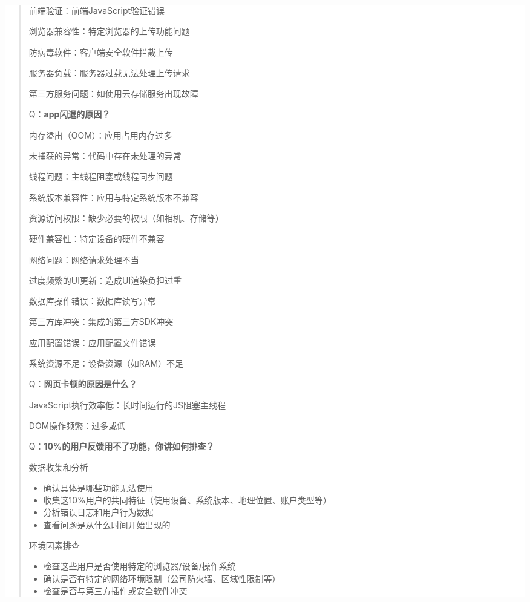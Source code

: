 >
> 前端验证：前端JavaScript验证错误
>
> 浏览器兼容性：特定浏览器的上传功能问题
>
> 防病毒软件：客户端安全软件拦截上传
>
> 服务器负载：服务器过载无法处理上传请求
>
> 第三方服务问题：如使用云存储服务出现故障
>
> 
>
> Q：**app闪退的原因？**
>
> 内存溢出（OOM）：应用占用内存过多
>
> 未捕获的异常：代码中存在未处理的异常
>
> 线程问题：主线程阻塞或线程同步问题
>
> 系统版本兼容性：应用与特定系统版本不兼容
>
> 资源访问权限：缺少必要的权限（如相机、存储等）
>
> 硬件兼容性：特定设备的硬件不兼容
>
> 网络问题：网络请求处理不当
>
> 过度频繁的UI更新：造成UI渲染负担过重
>
> 数据库操作错误：数据库读写异常
>
> 第三方库冲突：集成的第三方SDK冲突
>
> 应用配置错误：应用配置文件错误
>
> 系统资源不足：设备资源（如RAM）不足
>
> 
>
> Q：**网页卡顿的原因是什么？**
>
> JavaScript执行效率低：长时间运行的JS阻塞主线程
>
> DOM操作频繁：过多或低
>
> 
>
> Q：**10%的用户反馈用不了功能，你讲如何排查？**
>
> 数据收集和分析
>
> - 确认具体是哪些功能无法使用
> - 收集这10%用户的共同特征（使用设备、系统版本、地理位置、账户类型等）
> - 分析错误日志和用户行为数据
> - 查看问题是从什么时间开始出现的
>
> 环境因素排查
>
> - 检查这些用户是否使用特定的浏览器/设备/操作系统
> - 确认是否有特定的网络环境限制（公司防火墙、区域性限制等）
> - 检查是否与第三方插件或安全软件冲突
>